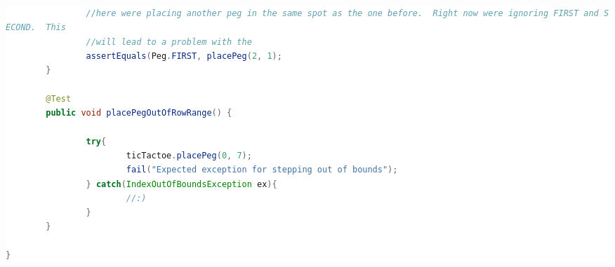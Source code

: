 ```java
                //here were placing another peg in the same spot as the one before.  Right now were ignoring FIRST and SECOND.  This 
                //will lead to a problem with the 
                assertEquals(Peg.FIRST, placePeg(2, 1);
        }
        
        @Test
        public void placePegOutOfRowRange() {
        
                try{
                        ticTactoe.placePeg(0, 7);
                        fail("Expected exception for stepping out of bounds");
                } catch(IndexOutOfBoundsException ex){
                        //:)
                }
        }
        
}
```






















